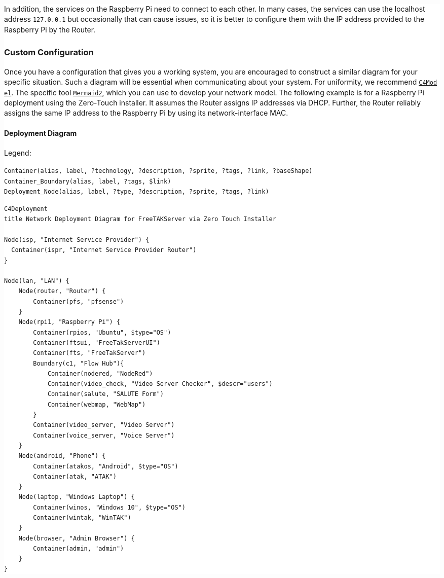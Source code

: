 In addition, the services on the Raspberry Pi need to connect to each other.
In many cases, the services can use the localhost address `127.0.0.1` but occasionally that can cause issues,
so it is better to configure them with the IP address provided to the Raspberry Pi by the Router.

### Custom Configuration

Once you have a configuration that gives you a working system,
you are encouraged to construct a similar diagram for your specific situation.
Such a diagram will be essential when communicating about your system.
For uniformity, we recommend [`C4Model`](https://c4model.com).
The specific tool [`Mermaid2`](https://mermaid.js.org/syntax/c4.html),
which you can use to develop your network model.
The following example is for a Raspberry Pi deployment using the Zero-Touch installer.
It assumes the Router assigns IP addresses via DHCP.
Further, the Router reliably assigns the same IP address to the Raspberry Pi by using its network-interface MAC.


#### Deployment Diagram

Legend:
```text
Container(alias, label, ?technology, ?description, ?sprite, ?tags, ?link, ?baseShape)
Container_Boundary(alias, label, ?tags, $link)
Deployment_Node(alias, label, ?type, ?description, ?sprite, ?tags, ?link)
```

```mermaid
C4Deployment
title Network Deployment Diagram for FreeTAKServer via Zero Touch Installer

Node(isp, "Internet Service Provider") {
  Container(ispr, "Internet Service Provider Router")
}

Node(lan, "LAN") {
    Node(router, "Router") {
        Container(pfs, "pfsense")
    }
    Node(rpi1, "Raspberry Pi") {
        Container(rpios, "Ubuntu", $type="OS")
        Container(ftsui, "FreeTakServerUI")
        Container(fts, "FreeTakServer")
        Boundary(c1, "Flow Hub"){
            Container(nodered, "NodeRed")
            Container(video_check, "Video Server Checker", $descr="users")
            Container(salute, "SALUTE Form")
            Container(webmap, "WebMap")
        }
        Container(video_server, "Video Server")
        Container(voice_server, "Voice Server")
    }
    Node(android, "Phone") {
        Container(atakos, "Android", $type="OS")
        Container(atak, "ATAK")
    }
    Node(laptop, "Windows Laptop") {
        Container(winos, "Windows 10", $type="OS")
        Container(wintak, "WinTAK")
    }
    Node(browser, "Admin Browser") {
        Container(admin, "admin")
    }
}

```